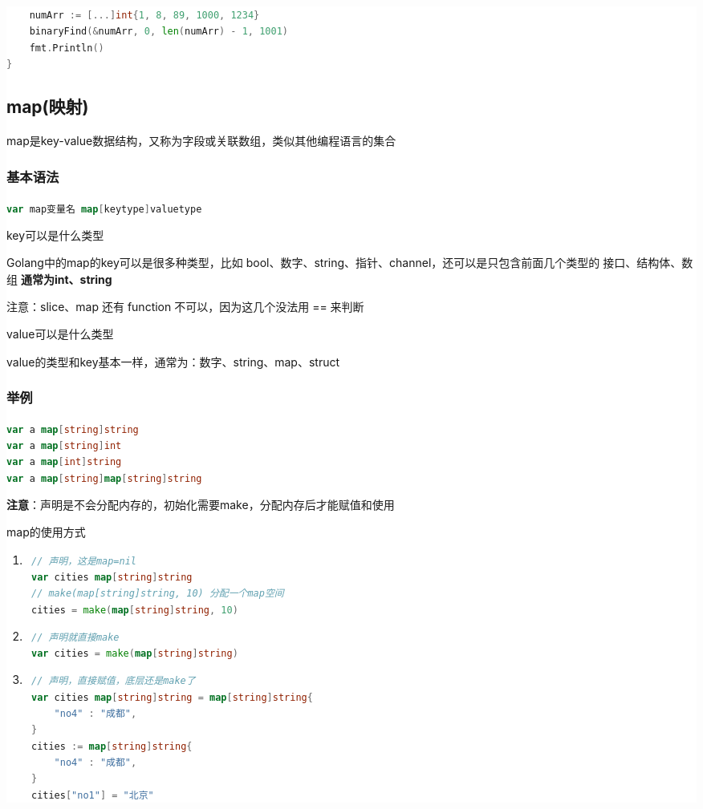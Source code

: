 ```go
	numArr := [...]int{1, 8, 89, 1000, 1234}
	binaryFind(&numArr, 0, len(numArr) - 1, 1001)
	fmt.Println()
}
```

## map(映射)

map是key-value数据结构，又称为字段或关联数组，类似其他编程语言的集合

### 基本语法

```go
var map变量名 map[keytype]valuetype
```

key可以是什么类型

Golang中的map的key可以是很多种类型，比如 bool、数字、string、指针、channel，还可以是只包含前面几个类型的 接口、结构体、数组  **通常为int、string**

注意：slice、map 还有 function 不可以，因为这几个没法用 == 来判断

value可以是什么类型

value的类型和key基本一样，通常为：数字、string、map、struct

### 举例

```go
var a map[string]string
var a map[string]int
var a map[int]string
var a map[string]map[string]string
```

**注意**：声明是不会分配内存的，初始化需要make，分配内存后才能赋值和使用

map的使用方式

1. ```go
    // 声明，这是map=nil
    var cities map[string]string
    // make(map[string]string, 10) 分配一个map空间
    cities = make(map[string]string, 10)
    ```

2. ```go
    // 声明就直接make
    var cities = make(map[string]string)
    ```

3. ```go
    // 声明，直接赋值，底层还是make了
    var cities map[string]string = map[string]string{
        "no4" : "成都",
    }
    cities := map[string]string{
        "no4" : "成都",
    }
    cities["no1"] = "北京"
    ```
